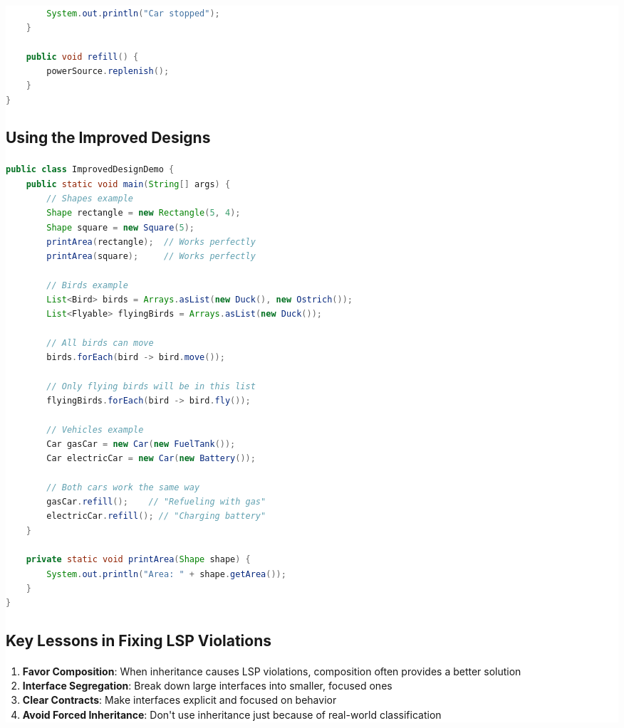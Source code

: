 ```java
        System.out.println("Car stopped");
    }

    public void refill() {
        powerSource.replenish();
    }
}
```

## Using the Improved Designs

```java
public class ImprovedDesignDemo {
    public static void main(String[] args) {
        // Shapes example
        Shape rectangle = new Rectangle(5, 4);
        Shape square = new Square(5);
        printArea(rectangle);  // Works perfectly
        printArea(square);     // Works perfectly

        // Birds example
        List<Bird> birds = Arrays.asList(new Duck(), new Ostrich());
        List<Flyable> flyingBirds = Arrays.asList(new Duck());
        
        // All birds can move
        birds.forEach(bird -> bird.move());
        
        // Only flying birds will be in this list
        flyingBirds.forEach(bird -> bird.fly());

        // Vehicles example
        Car gasCar = new Car(new FuelTank());
        Car electricCar = new Car(new Battery());
        
        // Both cars work the same way
        gasCar.refill();    // "Refueling with gas"
        electricCar.refill(); // "Charging battery"
    }

    private static void printArea(Shape shape) {
        System.out.println("Area: " + shape.getArea());
    }
}
```

## Key Lessons in Fixing LSP Violations

1. **Favor Composition**: When inheritance causes LSP violations, composition often provides a better solution
2. **Interface Segregation**: Break down large interfaces into smaller, focused ones
3. **Clear Contracts**: Make interfaces explicit and focused on behavior
4. **Avoid Forced Inheritance**: Don't use inheritance just because of real-world classification
